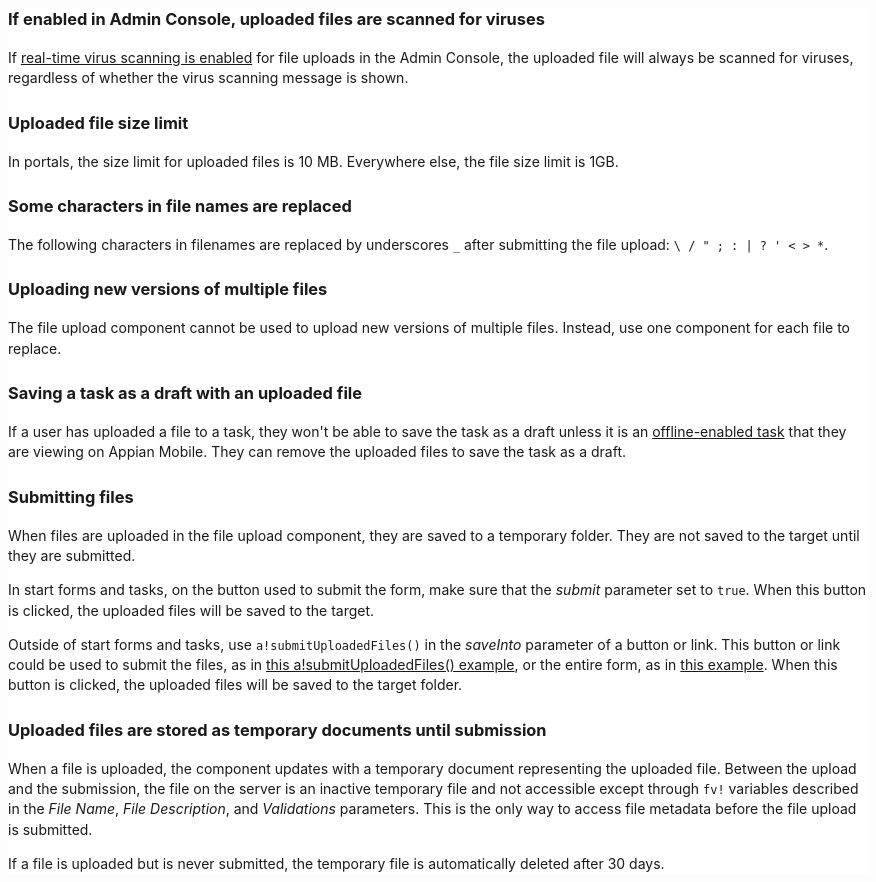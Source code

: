 ### If enabled in Admin Console, uploaded files are scanned for viruses

If [real-time virus scanning is enabled](Appian_Administration_Console.html#file-upload) for file uploads in the Admin Console, the uploaded file will always be scanned for viruses, regardless of whether the virus scanning message is shown.

### Uploaded file size limit

In portals, the size limit for uploaded files is 10 MB. Everywhere else, the file size limit is 1GB.

### Some characters in file names are replaced

The following characters in filenames are replaced by underscores `_` after submitting the file upload: `\ / " ; : | ? ' < > *`.

### Uploading new versions of multiple files

The file upload component cannot be used to upload new versions of multiple files. Instead, use one component for each file to replace.

### Saving a task as a draft with an uploaded file

If a user has uploaded a file to a task, they won't be able to save the task as a draft unless it is an [offline-enabled task](enable-offline-actions-and-tasks.html) that they are viewing on Appian Mobile. They can remove the uploaded files to save the task as a draft.

### Submitting files

When files are uploaded in the file upload component, they are saved to a temporary folder. They are not saved to the target until they are submitted.

In start forms and tasks, on the button used to submit the form, make sure that the _submit_ parameter set to `true`. When this button is clicked, the uploaded files will be saved to the target.

Outside of start forms and tasks, use `a!submitUploadedFiles()` in the _saveInto_ parameter of a button or link. This button or link could be used to submit the files, as in [this a!submitUploadedFiles() example](fnc_system_a_submituploadedfiles.html#using-the-documents-parameter-with-more-than-one-file-upload-component), or the entire form, as in [this example](#file-upload-outside-a-start-form-or-task). When this button is clicked, the uploaded files will be saved to the target folder.

### Uploaded files are stored as temporary documents until submission

When a file is uploaded, the component updates with a temporary document representing the uploaded file. Between the upload and the submission, the file on the server is an inactive temporary file and not accessible except through `fv!` variables described in the _File Name_, _File Description_, and _Validations_ parameters. This is the only way to access file metadata before the file upload is submitted.

If a file is uploaded but is never submitted, the temporary file is automatically deleted after 30 days.
